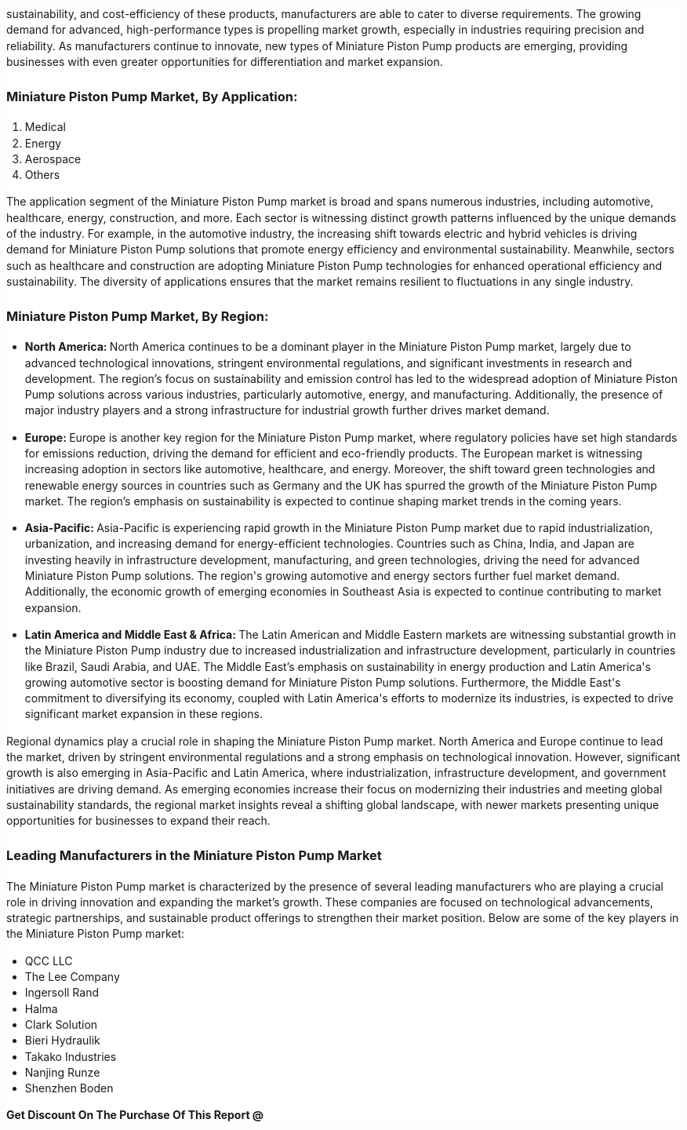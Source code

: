 sustainability, and cost-efficiency of these products, manufacturers are able to cater to diverse requirements. The growing demand for advanced, high-performance types is propelling market growth, especially in industries requiring precision and reliability. As manufacturers continue to innovate, new types of Miniature Piston Pump products are emerging, providing businesses with even greater opportunities for differentiation and market expansion.</p><h3>Miniature Piston Pump Market,&nbsp;By Application:</h3><ol><li>Medical<li> Energy<li> Aerospace<li> Others</li></ol><p>The application segment of the Miniature Piston Pump market is broad and spans numerous industries, including automotive, healthcare, energy, construction, and more. Each sector is witnessing distinct growth patterns influenced by the unique demands of the industry. For example, in the automotive industry, the increasing shift towards electric and hybrid vehicles is driving demand for Miniature Piston Pump solutions that promote energy efficiency and environmental sustainability. Meanwhile, sectors such as healthcare and construction are adopting Miniature Piston Pump technologies for enhanced operational efficiency and sustainability. The diversity of applications ensures that the market remains resilient to fluctuations in any single industry.</p><h3>Miniature Piston Pump Market, By Region:</h3><ul><li><p><strong>North America:&nbsp;</strong>North America continues to be a dominant player in the Miniature Piston Pump market, largely due to advanced technological innovations, stringent environmental regulations, and significant investments in research and development. The region&rsquo;s focus on sustainability and emission control has led to the widespread adoption of Miniature Piston Pump solutions across various industries, particularly automotive, energy, and manufacturing. Additionally, the presence of major industry players and a strong infrastructure for industrial growth further drives market demand.</p></li><li><p><strong><strong>Europe:&nbsp;</strong></strong>Europe is another key region for the Miniature Piston Pump market, where regulatory policies have set high standards for emissions reduction, driving the demand for efficient and eco-friendly products. The European market is witnessing increasing adoption in sectors like automotive, healthcare, and energy. Moreover, the shift toward green technologies and renewable energy sources in countries such as Germany and the UK has spurred the growth of the Miniature Piston Pump market. The region&rsquo;s emphasis on sustainability is expected to continue shaping market trends in the coming years.</p></li><li><p><strong><strong>Asia-Pacific:&nbsp;</strong></strong>Asia-Pacific is experiencing rapid growth in the Miniature Piston Pump market due to rapid industrialization, urbanization, and increasing demand for energy-efficient technologies. Countries such as China, India, and Japan are investing heavily in infrastructure development, manufacturing, and green technologies, driving the need for advanced Miniature Piston Pump solutions. The region's growing automotive and energy sectors further fuel market demand. Additionally, the economic growth of emerging economies in Southeast Asia is expected to continue contributing to market expansion.</p></li><li><p><strong><strong>Latin America and Middle East &amp; Africa:&nbsp;</strong></strong>The Latin American and Middle Eastern markets are witnessing substantial growth in the Miniature Piston Pump industry due to increased industrialization and infrastructure development, particularly in countries like Brazil, Saudi Arabia, and UAE. The Middle East&rsquo;s emphasis on sustainability in energy production and Latin America's growing automotive sector is boosting demand for Miniature Piston Pump solutions. Furthermore, the Middle East's commitment to diversifying its economy, coupled with Latin America's efforts to modernize its industries, is expected to drive significant market expansion in these regions.</p></li></ul><p>Regional dynamics play a crucial role in shaping the Miniature Piston Pump market. North America and Europe continue to lead the market, driven by stringent environmental regulations and a strong emphasis on technological innovation. However, significant growth is also emerging in Asia-Pacific and Latin America, where industrialization, infrastructure development, and government initiatives are driving demand. As emerging economies increase their focus on modernizing their industries and meeting global sustainability standards, the regional market insights reveal a shifting global landscape, with newer markets presenting unique opportunities for businesses to expand their reach.</p><h3><strong>Leading Manufacturers in the Miniature Piston Pump Market</strong></h3><p>The Miniature Piston Pump market is characterized by the presence of several leading manufacturers who are playing a crucial role in driving innovation and expanding the market&rsquo;s growth. These companies are focused on technological advancements, strategic partnerships, and sustainable product offerings to strengthen their market position. Below are some of the key players in the Miniature Piston Pump market:</p></div><div class="article-main__content" data-test-id="publishing-text-block"><ul><li><span class="">QCC LLC<li>The Lee Company<li>Ingersoll Rand<li>Halma<li>Clark Solution<li>Bieri Hydraulik<li>Takako Industries<li>Nanjing Runze<li>Shenzhen Boden</span></li></ul></div><div class="article-main__content" data-test-id="publishing-text-block"><p><span class="font-[700]"><strong>Get Discount On The Purchase Of This Report @</strong>